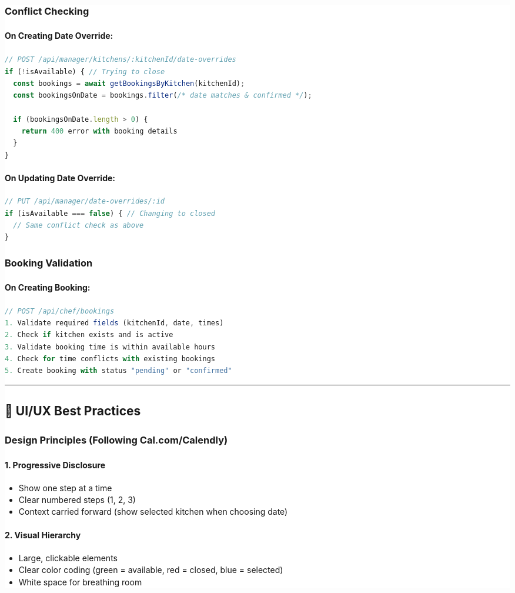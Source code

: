 ### Conflict Checking

#### On Creating Date Override:
```typescript
// POST /api/manager/kitchens/:kitchenId/date-overrides
if (!isAvailable) { // Trying to close
  const bookings = await getBookingsByKitchen(kitchenId);
  const bookingsOnDate = bookings.filter(/* date matches & confirmed */);
  
  if (bookingsOnDate.length > 0) {
    return 400 error with booking details
  }
}
```

#### On Updating Date Override:
```typescript
// PUT /api/manager/date-overrides/:id
if (isAvailable === false) { // Changing to closed
  // Same conflict check as above
}
```

### Booking Validation

#### On Creating Booking:
```typescript
// POST /api/chef/bookings
1. Validate required fields (kitchenId, date, times)
2. Check if kitchen exists and is active
3. Validate booking time is within available hours
4. Check for time conflicts with existing bookings
5. Create booking with status "pending" or "confirmed"
```

---

## 🎨 UI/UX Best Practices

### Design Principles (Following Cal.com/Calendly)

#### 1. **Progressive Disclosure**
- Show one step at a time
- Clear numbered steps (1, 2, 3)
- Context carried forward (show selected kitchen when choosing date)

#### 2. **Visual Hierarchy**
- Large, clickable elements
- Clear color coding (green = available, red = closed, blue = selected)
- White space for breathing room
